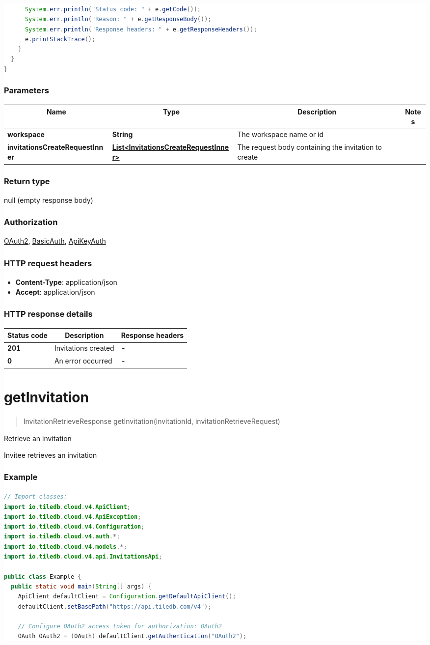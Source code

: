 ```java
      System.err.println("Status code: " + e.getCode());
      System.err.println("Reason: " + e.getResponseBody());
      System.err.println("Response headers: " + e.getResponseHeaders());
      e.printStackTrace();
    }
  }
}
```

### Parameters

| Name | Type | Description  | Notes |
|------------- | ------------- | ------------- | -------------|
| **workspace** | **String**| The workspace name or id | |
| **invitationsCreateRequestInner** | [**List&lt;InvitationsCreateRequestInner&gt;**](InvitationsCreateRequestInner.md)| The request body containing the invitation to create | |

### Return type

null (empty response body)

### Authorization

[OAuth2](../README.md#OAuth2), [BasicAuth](../README.md#BasicAuth), [ApiKeyAuth](../README.md#ApiKeyAuth)

### HTTP request headers

 - **Content-Type**: application/json
 - **Accept**: application/json

### HTTP response details
| Status code | Description | Response headers |
|-------------|-------------|------------------|
| **201** | Invitations created |  -  |
| **0** | An error occurred |  -  |

<a id="getInvitation"></a>
# **getInvitation**
> InvitationRetrieveResponse getInvitation(invitationId, invitationRetrieveRequest)

Retrieve an invitation

Invitee retrieves an invitation

### Example
```java
// Import classes:
import io.tiledb.cloud.v4.ApiClient;
import io.tiledb.cloud.v4.ApiException;
import io.tiledb.cloud.v4.Configuration;
import io.tiledb.cloud.v4.auth.*;
import io.tiledb.cloud.v4.models.*;
import io.tiledb.cloud.v4.api.InvitationsApi;

public class Example {
  public static void main(String[] args) {
    ApiClient defaultClient = Configuration.getDefaultApiClient();
    defaultClient.setBasePath("https://api.tiledb.com/v4");
    
    // Configure OAuth2 access token for authorization: OAuth2
    OAuth OAuth2 = (OAuth) defaultClient.getAuthentication("OAuth2");
```